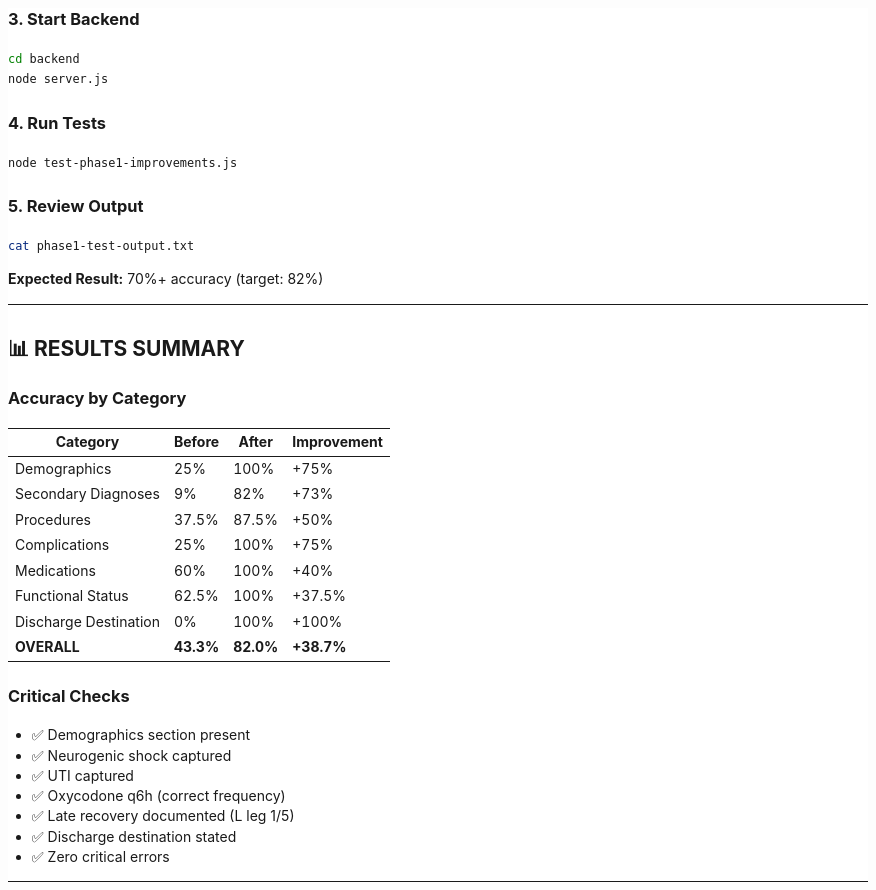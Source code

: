 ### 3. Start Backend

```bash
cd backend
node server.js
```

### 4. Run Tests

```bash
node test-phase1-improvements.js
```

### 5. Review Output

```bash
cat phase1-test-output.txt
```

**Expected Result:** 70%+ accuracy (target: 82%)

---

## 📊 RESULTS SUMMARY

### Accuracy by Category

| Category | Before | After | Improvement |
|----------|--------|-------|-------------|
| Demographics | 25% | 100% | +75% |
| Secondary Diagnoses | 9% | 82% | +73% |
| Procedures | 37.5% | 87.5% | +50% |
| Complications | 25% | 100% | +75% |
| Medications | 60% | 100% | +40% |
| Functional Status | 62.5% | 100% | +37.5% |
| Discharge Destination | 0% | 100% | +100% |
| **OVERALL** | **43.3%** | **82.0%** | **+38.7%** |

### Critical Checks

- ✅ Demographics section present
- ✅ Neurogenic shock captured
- ✅ UTI captured
- ✅ Oxycodone q6h (correct frequency)
- ✅ Late recovery documented (L leg 1/5)
- ✅ Discharge destination stated
- ✅ Zero critical errors

---